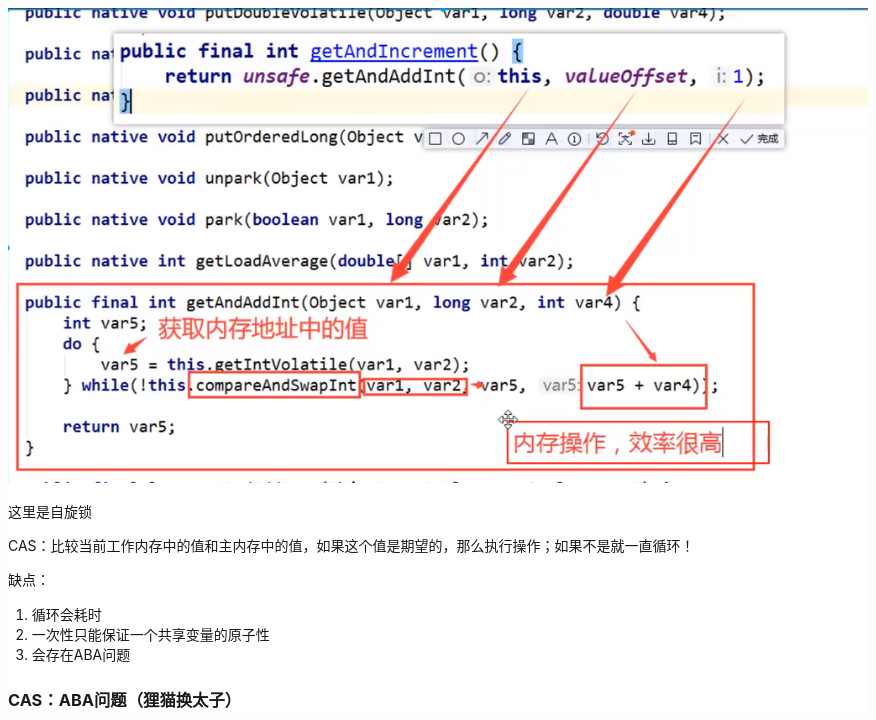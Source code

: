 



![image-20210107155449018](JUCreadme.assets/image-20210107155449018.png)

这里是自旋锁



CAS：比较当前工作内存中的值和主内存中的值，如果这个值是期望的，那么执行操作；如果不是就一直循环！

缺点：

1. 循环会耗时
2. 一次性只能保证一个共享变量的原子性
3. 会存在ABA问题



### CAS：ABA问题（狸猫换太子）
